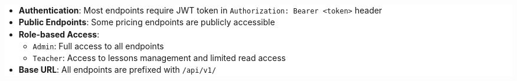 - **Authentication**: Most endpoints require JWT token in `Authorization: Bearer <token>` header
- **Public Endpoints**: Some pricing endpoints are publicly accessible
- **Role-based Access**: 
  - `Admin`: Full access to all endpoints
  - `Teacher`: Access to lessons management and limited read access
- **Base URL**: All endpoints are prefixed with `/api/v1/`
